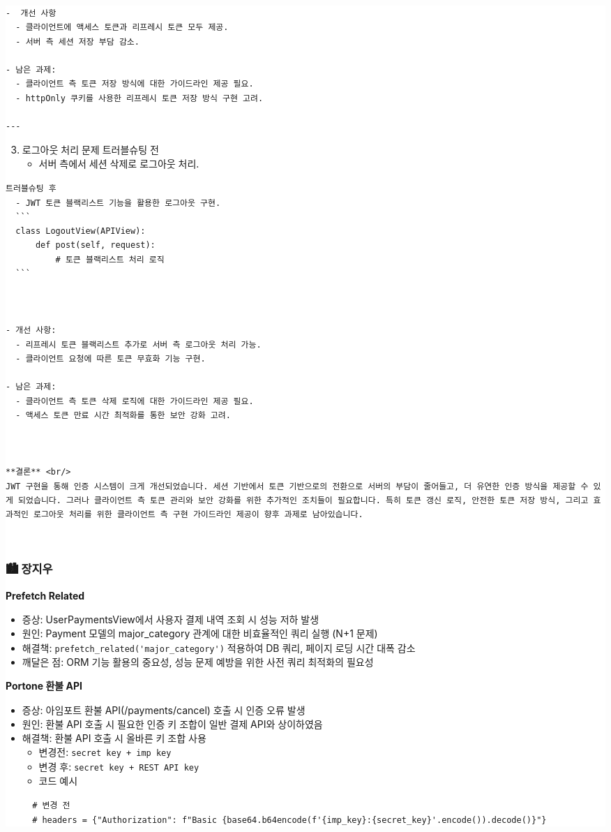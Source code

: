     -  개선 사항
      - 클라이언트에 액세스 토큰과 리프레시 토큰 모두 제공.
      - 서버 측 세션 저장 부담 감소.

    - 남은 과제:
      - 클라이언트 측 토큰 저장 방식에 대한 가이드라인 제공 필요.
      - httpOnly 쿠키를 사용한 리프레시 토큰 저장 방식 구현 고려.

    ---

  3. 로그아웃 처리 문제
    트러블슈팅 전
      - 서버 측에서 세션 삭제로 로그아웃 처리.

    트러블슈팅 후
      - JWT 토큰 블랙리스트 기능을 활용한 로그아웃 구현.
      ```
      class LogoutView(APIView):
          def post(self, request):
              # 토큰 블랙리스트 처리 로직
      ```



    - 개선 사항:
      - 리프레시 토큰 블랙리스트 추가로 서버 측 로그아웃 처리 가능.
      - 클라이언트 요청에 따른 토큰 무효화 기능 구현.

    - 남은 과제:
      - 클라이언트 측 토큰 삭제 로직에 대한 가이드라인 제공 필요.
      - 액세스 토큰 만료 시간 최적화를 통한 보안 강화 고려.



    **결론** <br/>
    JWT 구현을 통해 인증 시스템이 크게 개선되었습니다. 세션 기반에서 토큰 기반으로의 전환으로 서버의 부담이 줄어들고, 더 유연한 인증 방식을 제공할 수 있게 되었습니다. 그러나 클라이언트 측 토큰 관리와 보안 강화를 위한 추가적인 조치들이 필요합니다. 특히 토큰 갱신 로직, 안전한 토큰 저장 방식, 그리고 효과적인 로그아웃 처리를 위한 클라이언트 측 구현 가이드라인 제공이 향후 과제로 남아있습니다.
<br/>

### 🏙️ 장지우
**Prefetch Related**
  - 증상: UserPaymentsView에서 사용자 결제 내역 조회 시 성능 저하 발생 <br/>
  - 원인: Payment 모델의 major_category 관계에 대한 비효율적인 쿼리 실행 (N+1 문제)
  - 해결책: `prefetch_related('major_category')` 적용하여 DB 쿼리, 페이지 로딩 시간 대폭 감소
  - 깨달은 점: ORM 기능 활용의 중요성, 성능 문제 예방을 위한 사전 쿼리 최적화의 필요성

**Portone 환불 API**
  - 증상: 아임포트 환불 API(/payments/cancel) 호출 시 인증 오류 발생
  - 원인: 환불 API 호출 시 필요한 인증 키 조합이 일반 결제 API와 상이하였음
  - 해결책: 환불 API 호출 시 올바른 키 조합 사용 </br>
    - 변경전: `secret key + imp key`
    - 변경 후: `secret key + REST API key`
    - 코드 예시
    ```
      # 변경 전
      # headers = {"Authorization": f"Basic {base64.b64encode(f'{imp_key}:{secret_key}'.encode()).decode()}"}
